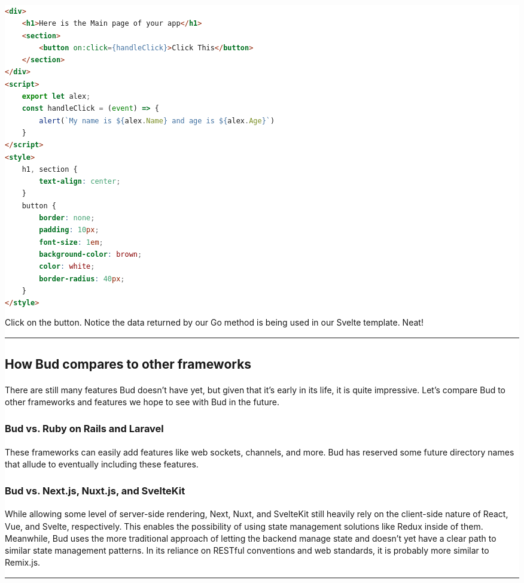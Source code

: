 ```html
<div>
    <h1>Here is the Main page of your app</h1>
    <section>
        <button on:click={handleClick}>Click This</button>
    </section>
</div>
<script>
    export let alex;
    const handleClick = (event) => {
        alert(`My name is ${alex.Name} and age is ${alex.Age}`)
    }
</script>
<style>
    h1, section {
        text-align: center;
    }
    button {
        border: none;
        padding: 10px;
        font-size: 1em;
        background-color: brown;
        color: white;
        border-radius: 40px;
    }
</style>
```

Click on the button. Notice the data returned by our Go method is being used in our Svelte template. Neat!

---

## How Bud compares to other frameworks

There are still many features Bud doesn’t have yet, but given that it’s early in its life, it is quite impressive. Let’s compare Bud to other frameworks and features we hope to see with Bud in the future.

### Bud vs. Ruby on Rails and Laravel

These frameworks can easily add features like web sockets, channels, and more. Bud has reserved some future directory names that allude to eventually including these features.

### Bud vs. Next.js, Nuxt.js, and SvelteKit

While allowing some level of server-side rendering, Next, Nuxt, and SvelteKit still heavily rely on the client-side nature of React, Vue, and Svelte, respectively. This enables the possibility of using state management solutions like Redux inside of them. Meanwhile, Bud uses the more traditional approach of letting the backend manage state and doesn’t yet have a clear path to similar state management patterns. In its reliance on RESTful conventions and web standards, it is probably more similar to Remix.js.

---